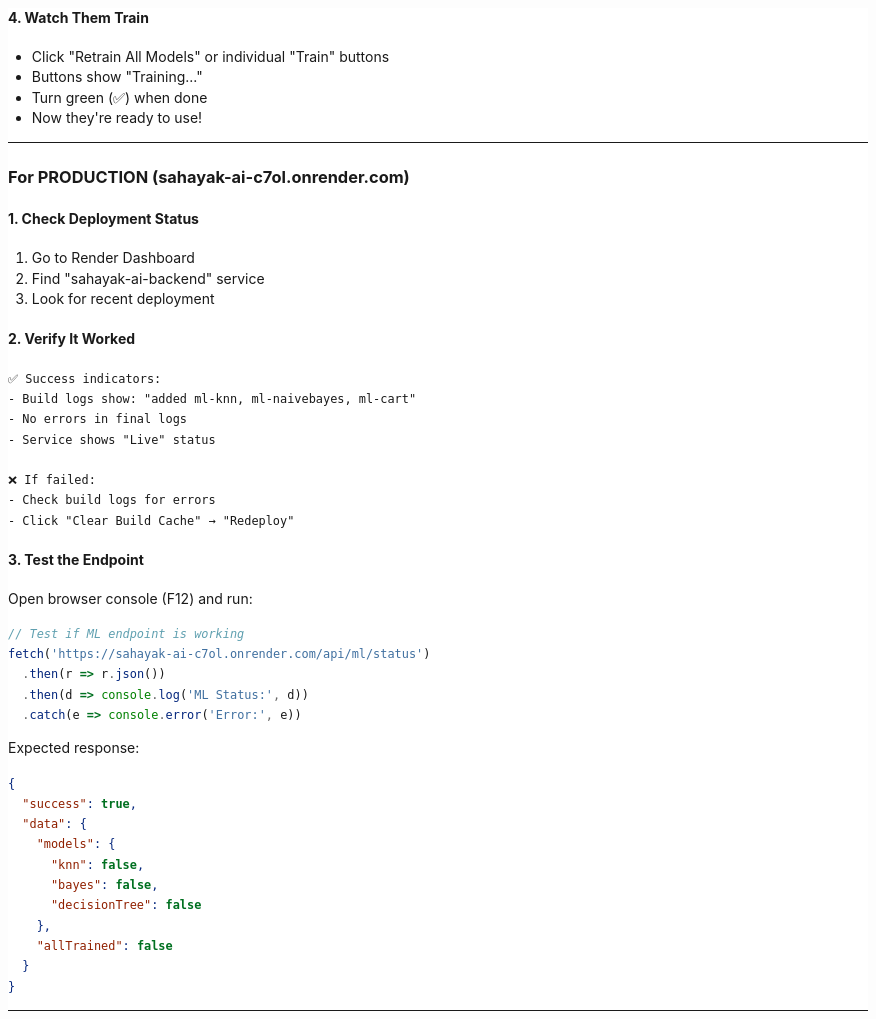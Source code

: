 #### 4. Watch Them Train
- Click "Retrain All Models" or individual "Train" buttons
- Buttons show "Training..." 
- Turn green (✅) when done
- Now they're ready to use!

---

### For PRODUCTION (sahayak-ai-c7ol.onrender.com)

#### 1. Check Deployment Status
1. Go to Render Dashboard
2. Find "sahayak-ai-backend" service
3. Look for recent deployment

#### 2. Verify It Worked
```
✅ Success indicators:
- Build logs show: "added ml-knn, ml-naivebayes, ml-cart"
- No errors in final logs
- Service shows "Live" status

❌ If failed:
- Check build logs for errors
- Click "Clear Build Cache" → "Redeploy"
```

#### 3. Test the Endpoint
Open browser console (F12) and run:
```javascript
// Test if ML endpoint is working
fetch('https://sahayak-ai-c7ol.onrender.com/api/ml/status')
  .then(r => r.json())
  .then(d => console.log('ML Status:', d))
  .catch(e => console.error('Error:', e))
```

Expected response:
```json
{
  "success": true,
  "data": {
    "models": {
      "knn": false,
      "bayes": false,
      "decisionTree": false
    },
    "allTrained": false
  }
}
```

---
